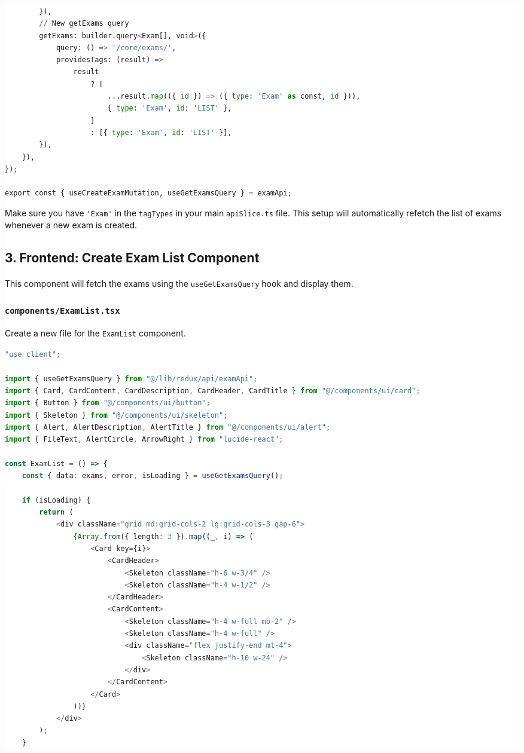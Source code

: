 ```python
        }),
        // New getExams query
        getExams: builder.query<Exam[], void>({
            query: () => '/core/exams/',
            providesTags: (result) =>
                result
                    ? [
                        ...result.map(({ id }) => ({ type: 'Exam' as const, id })),
                        { type: 'Exam', id: 'LIST' },
                    ]
                    : [{ type: 'Exam', id: 'LIST' }],
        }),
    }),
});

export const { useCreateExamMutation, useGetExamsQuery } = examApi;
```

Make sure you have `'Exam'` in the `tagTypes` in your main `apiSlice.ts` file. This setup will automatically refetch the list of exams whenever a new exam is created.

## 3. Frontend: Create Exam List Component

This component will fetch the exams using the `useGetExamsQuery` hook and display them.

### `components/ExamList.tsx`

Create a new file for the `ExamList` component.

```typescript
"use client";

import { useGetExamsQuery } from "@/lib/redux/api/examApi";
import { Card, CardContent, CardDescription, CardHeader, CardTitle } from "@/components/ui/card";
import { Button } from "@/components/ui/button";
import { Skeleton } from "@/components/ui/skeleton";
import { Alert, AlertDescription, AlertTitle } from "@/components/ui/alert";
import { FileText, AlertCircle, ArrowRight } from "lucide-react";

const ExamList = () => {
    const { data: exams, error, isLoading } = useGetExamsQuery();

    if (isLoading) {
        return (
            <div className="grid md:grid-cols-2 lg:grid-cols-3 gap-6">
                {Array.from({ length: 3 }).map((_, i) => (
                    <Card key={i}>
                        <CardHeader>
                            <Skeleton className="h-6 w-3/4" />
                            <Skeleton className="h-4 w-1/2" />
                        </CardHeader>
                        <CardContent>
                            <Skeleton className="h-4 w-full mb-2" />
                            <Skeleton className="h-4 w-full" />
                            <div className="flex justify-end mt-4">
                                <Skeleton className="h-10 w-24" />
                            </div>
                        </CardContent>
                    </Card>
                ))}
            </div>
        );
    }

```
